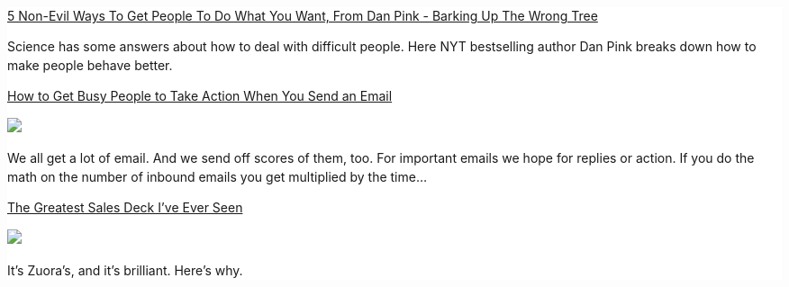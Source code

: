 </div>

<div class="card">

<div class="card-title">

[5 Non-Evil Ways To Get People To Do What You Want, From Dan Pink -
Barking Up The Wrong
Tree](http://www.bakadesuyo.com/2014/11/how-to-deal-with-difficult-people)

</div>

Science has some answers about how to deal with difficult people. Here
NYT bestselling author Dan Pink breaks down how to make people behave
better.

</div>

<div class="card">

<div class="card-title">

[How to Get Busy People to Take Action When You Send an
Email](https://bothsidesofthetable.com/how-to-get-busy-people-to-take-action-when-you-send-an-email-779c432fc3cd#.d5mdfjv1o)

</div>

<div class="card-image">

[![](https://miro.medium.com/v2/resize:fit:506/1*NpqpX9Cv0AZTc0wsZv-hLA.png)](https://bothsidesofthetable.com/how-to-get-busy-people-to-take-action-when-you-send-an-email-779c432fc3cd#.d5mdfjv1o)

</div>

We all get a lot of email. And we send off scores of them, too. For
important emails we hope for replies or action. If you do the math on
the number of inbound emails you get multiplied by the time…

</div>

<div class="card">

<div class="card-title">

[The Greatest Sales Deck I’ve Ever
Seen](https://medium.com/the-mission/the-greatest-sales-deck-ive-ever-seen-4f4ef3391ba0#.oigbovgec)

</div>

<div class="card-image">

[![](https://miro.medium.com/v2/resize:fit:1200/1*cWrckQhDDGxKiwpb6YtPtg.jpeg)](https://medium.com/the-mission/the-greatest-sales-deck-ive-ever-seen-4f4ef3391ba0#.oigbovgec)

</div>

It’s Zuora’s, and it’s brilliant. Here’s why.

</div>

<div class="card">
